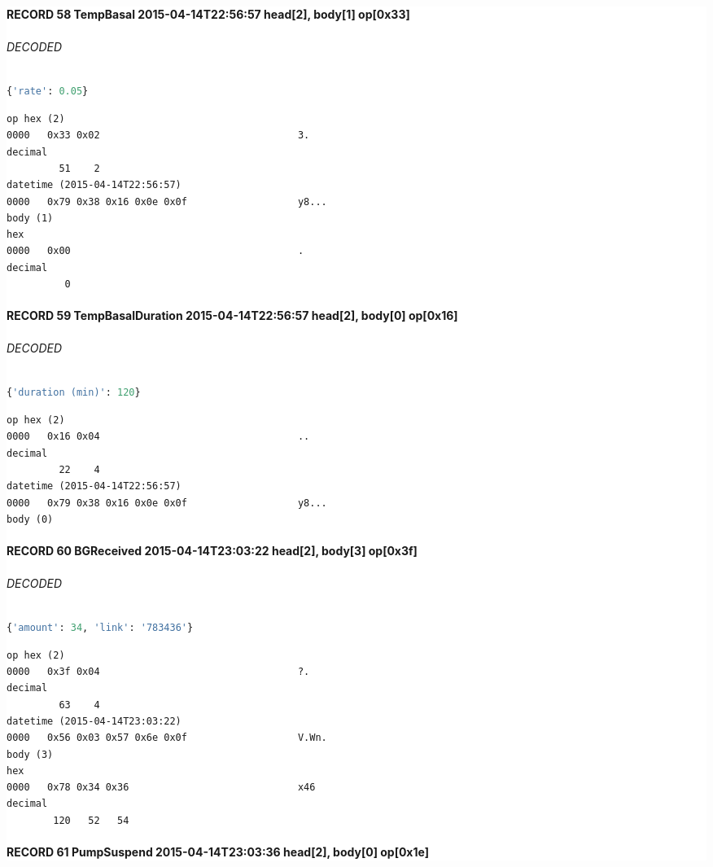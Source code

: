 #### RECORD 58 TempBasal 2015-04-14T22:56:57 head[2], body[1] op[0x33]
###### DECODED
```python
{'rate': 0.05}
```
    op hex (2)
    0000   0x33 0x02                                  3.
    decimal
             51    2
    datetime (2015-04-14T22:56:57)
    0000   0x79 0x38 0x16 0x0e 0x0f                   y8...
    body (1)
    hex
    0000   0x00                                       .
    decimal
              0

#### RECORD 59 TempBasalDuration 2015-04-14T22:56:57 head[2], body[0] op[0x16]
###### DECODED
```python
{'duration (min)': 120}
```
    op hex (2)
    0000   0x16 0x04                                  ..
    decimal
             22    4
    datetime (2015-04-14T22:56:57)
    0000   0x79 0x38 0x16 0x0e 0x0f                   y8...
    body (0)

#### RECORD 60 BGReceived 2015-04-14T23:03:22 head[2], body[3] op[0x3f]
###### DECODED
```python
{'amount': 34, 'link': '783436'}
```
    op hex (2)
    0000   0x3f 0x04                                  ?.
    decimal
             63    4
    datetime (2015-04-14T23:03:22)
    0000   0x56 0x03 0x57 0x6e 0x0f                   V.Wn.
    body (3)
    hex
    0000   0x78 0x34 0x36                             x46
    decimal
            120   52   54

#### RECORD 61 PumpSuspend 2015-04-14T23:03:36 head[2], body[0] op[0x1e]
